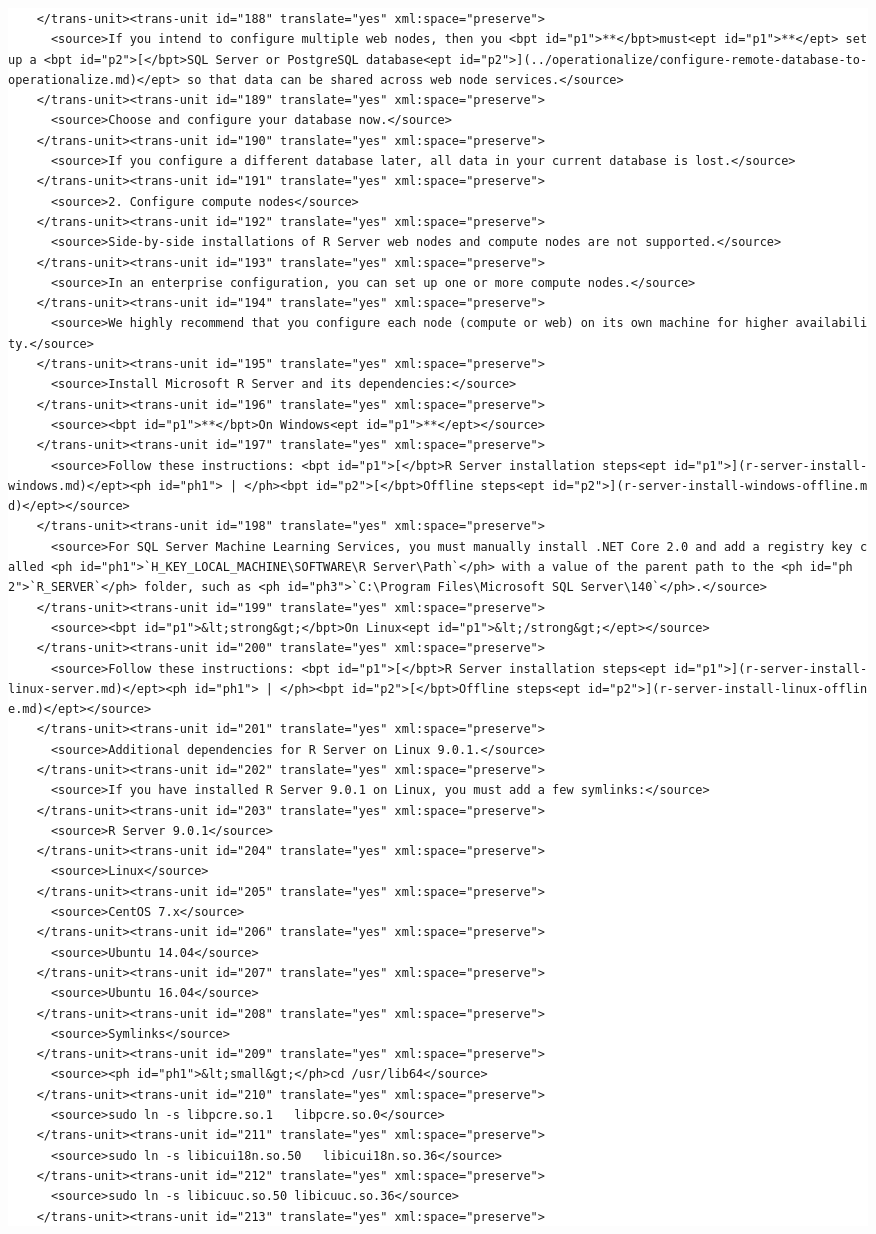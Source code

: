         </trans-unit><trans-unit id="188" translate="yes" xml:space="preserve">
          <source>If you intend to configure multiple web nodes, then you <bpt id="p1">**</bpt>must<ept id="p1">**</ept> set up a <bpt id="p2">[</bpt>SQL Server or PostgreSQL database<ept id="p2">](../operationalize/configure-remote-database-to-operationalize.md)</ept> so that data can be shared across web node services.</source>
        </trans-unit><trans-unit id="189" translate="yes" xml:space="preserve">
          <source>Choose and configure your database now.</source>
        </trans-unit><trans-unit id="190" translate="yes" xml:space="preserve">
          <source>If you configure a different database later, all data in your current database is lost.</source>
        </trans-unit><trans-unit id="191" translate="yes" xml:space="preserve">
          <source>2. Configure compute nodes</source>
        </trans-unit><trans-unit id="192" translate="yes" xml:space="preserve">
          <source>Side-by-side installations of R Server web nodes and compute nodes are not supported.</source>
        </trans-unit><trans-unit id="193" translate="yes" xml:space="preserve">
          <source>In an enterprise configuration, you can set up one or more compute nodes.</source>
        </trans-unit><trans-unit id="194" translate="yes" xml:space="preserve">
          <source>We highly recommend that you configure each node (compute or web) on its own machine for higher availability.</source>
        </trans-unit><trans-unit id="195" translate="yes" xml:space="preserve">
          <source>Install Microsoft R Server and its dependencies:</source>
        </trans-unit><trans-unit id="196" translate="yes" xml:space="preserve">
          <source><bpt id="p1">**</bpt>On Windows<ept id="p1">**</ept></source>
        </trans-unit><trans-unit id="197" translate="yes" xml:space="preserve">
          <source>Follow these instructions: <bpt id="p1">[</bpt>R Server installation steps<ept id="p1">](r-server-install-windows.md)</ept><ph id="ph1"> | </ph><bpt id="p2">[</bpt>Offline steps<ept id="p2">](r-server-install-windows-offline.md)</ept></source>
        </trans-unit><trans-unit id="198" translate="yes" xml:space="preserve">
          <source>For SQL Server Machine Learning Services, you must manually install .NET Core 2.0 and add a registry key called <ph id="ph1">`H_KEY_LOCAL_MACHINE\SOFTWARE\R Server\Path`</ph> with a value of the parent path to the <ph id="ph2">`R_SERVER`</ph> folder, such as <ph id="ph3">`C:\Program Files\Microsoft SQL Server\140`</ph>.</source>
        </trans-unit><trans-unit id="199" translate="yes" xml:space="preserve">
          <source><bpt id="p1">&lt;strong&gt;</bpt>On Linux<ept id="p1">&lt;/strong&gt;</ept></source>
        </trans-unit><trans-unit id="200" translate="yes" xml:space="preserve">
          <source>Follow these instructions: <bpt id="p1">[</bpt>R Server installation steps<ept id="p1">](r-server-install-linux-server.md)</ept><ph id="ph1"> | </ph><bpt id="p2">[</bpt>Offline steps<ept id="p2">](r-server-install-linux-offline.md)</ept></source>
        </trans-unit><trans-unit id="201" translate="yes" xml:space="preserve">
          <source>Additional dependencies for R Server on Linux 9.0.1.</source>
        </trans-unit><trans-unit id="202" translate="yes" xml:space="preserve">
          <source>If you have installed R Server 9.0.1 on Linux, you must add a few symlinks:</source>
        </trans-unit><trans-unit id="203" translate="yes" xml:space="preserve">
          <source>R Server 9.0.1</source>
        </trans-unit><trans-unit id="204" translate="yes" xml:space="preserve">
          <source>Linux</source>
        </trans-unit><trans-unit id="205" translate="yes" xml:space="preserve">
          <source>CentOS 7.x</source>
        </trans-unit><trans-unit id="206" translate="yes" xml:space="preserve">
          <source>Ubuntu 14.04</source>
        </trans-unit><trans-unit id="207" translate="yes" xml:space="preserve">
          <source>Ubuntu 16.04</source>
        </trans-unit><trans-unit id="208" translate="yes" xml:space="preserve">
          <source>Symlinks</source>
        </trans-unit><trans-unit id="209" translate="yes" xml:space="preserve">
          <source><ph id="ph1">&lt;small&gt;</ph>cd /usr/lib64</source>
        </trans-unit><trans-unit id="210" translate="yes" xml:space="preserve">
          <source>sudo ln -s libpcre.so.1   libpcre.so.0</source>
        </trans-unit><trans-unit id="211" translate="yes" xml:space="preserve">
          <source>sudo ln -s libicui18n.so.50   libicui18n.so.36</source>
        </trans-unit><trans-unit id="212" translate="yes" xml:space="preserve">
          <source>sudo ln -s libicuuc.so.50 libicuuc.so.36</source>
        </trans-unit><trans-unit id="213" translate="yes" xml:space="preserve">
